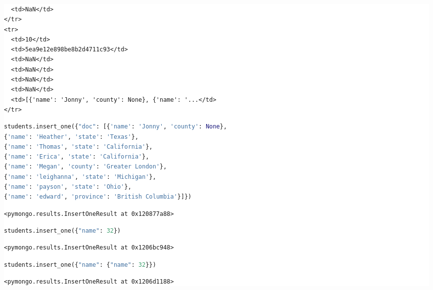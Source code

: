      <td>NaN</td>
    </tr>
    <tr>
      <td>10</td>
      <td>5ea9e12e898be8b2d4711c93</td>
      <td>NaN</td>
      <td>NaN</td>
      <td>NaN</td>
      <td>NaN</td>
      <td>[{'name': 'Jonny', 'county': None}, {'name': '...</td>
    </tr>
  </tbody>
</table>
</div>




```python
students.insert_one({"doc": [{'name': 'Jonny', 'county': None},
{'name': 'Heather', 'state': 'Texas'},
{'name': 'Thomas', 'state': 'California'},
{'name': 'Erica', 'state': 'California'},
{'name': 'Megan', 'county': 'Greater London'},
{'name': 'leighanna', 'state': 'Michigan'},
{'name': 'payson', 'state': 'Ohio'},
{'name': 'edward', 'province': 'British Columbia'}]})
```




    <pymongo.results.InsertOneResult at 0x120877a88>




```python
students.insert_one({"name": 32})
```




    <pymongo.results.InsertOneResult at 0x1206bc948>




```python
students.insert_one({"name": {"name": 32}})
```




    <pymongo.results.InsertOneResult at 0x1206d1188>




```python

```


